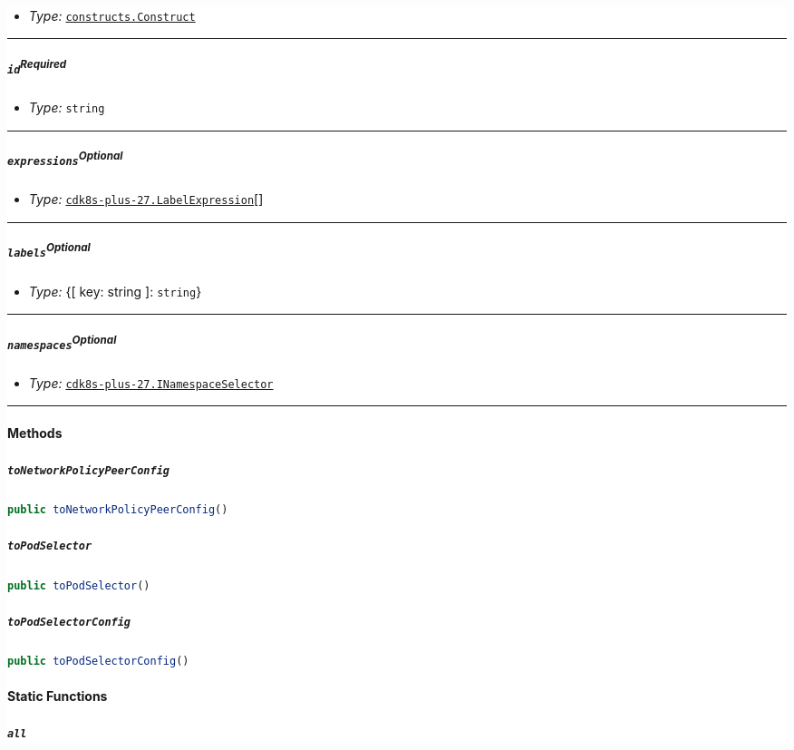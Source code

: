 - *Type:* [`constructs.Construct`](#constructs.Construct)

---

##### `id`<sup>Required</sup> <a name="cdk8s-plus-27.Pods.parameter.id"></a>

- *Type:* `string`

---

##### `expressions`<sup>Optional</sup> <a name="cdk8s-plus-27.Pods.parameter.expressions"></a>

- *Type:* [`cdk8s-plus-27.LabelExpression`](#cdk8s-plus-27.LabelExpression)[]

---

##### `labels`<sup>Optional</sup> <a name="cdk8s-plus-27.Pods.parameter.labels"></a>

- *Type:* {[ key: string ]: `string`}

---

##### `namespaces`<sup>Optional</sup> <a name="cdk8s-plus-27.Pods.parameter.namespaces"></a>

- *Type:* [`cdk8s-plus-27.INamespaceSelector`](#cdk8s-plus-27.INamespaceSelector)

---

#### Methods <a name="Methods"></a>

##### `toNetworkPolicyPeerConfig` <a name="cdk8s-plus-27.Pods.toNetworkPolicyPeerConfig"></a>

```typescript
public toNetworkPolicyPeerConfig()
```

##### `toPodSelector` <a name="cdk8s-plus-27.Pods.toPodSelector"></a>

```typescript
public toPodSelector()
```

##### `toPodSelectorConfig` <a name="cdk8s-plus-27.Pods.toPodSelectorConfig"></a>

```typescript
public toPodSelectorConfig()
```

#### Static Functions <a name="Static Functions"></a>

##### `all` <a name="cdk8s-plus-27.Pods.all"></a>

